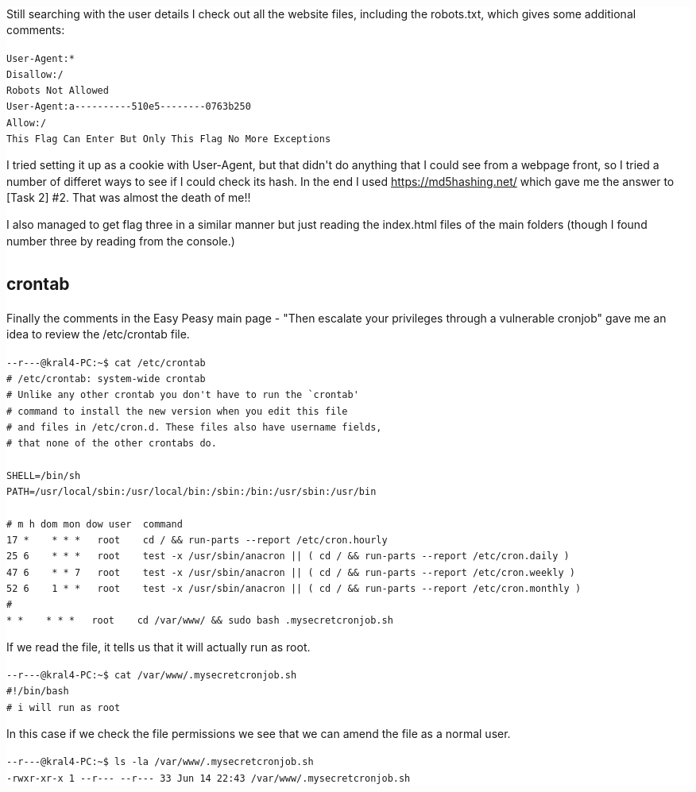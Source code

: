 Still searching with the user details I check out all the website files, including the robots.txt, which gives some additional comments:
```
User-Agent:*
Disallow:/
Robots Not Allowed
User-Agent:a----------510e5--------0763b250
Allow:/
This Flag Can Enter But Only This Flag No More Exceptions
```
I tried setting it up as a cookie with User-Agent, but that didn't do anything that I could see from a webpage front, so I tried a number of differet ways to see if I could check its hash. In the end I used https://md5hashing.net/ which gave me the answer to [Task 2] #2. That was almost the death of me!!

I also managed to get flag three in a similar manner but just reading the index.html files of the main folders (though I found number three by reading from the console.)

## crontab

Finally the comments in the Easy Peasy main page - "Then escalate your privileges through a vulnerable cronjob" gave me an idea to review the /etc/crontab file.
```
--r---@kral4-PC:~$ cat /etc/crontab
# /etc/crontab: system-wide crontab
# Unlike any other crontab you don't have to run the `crontab'
# command to install the new version when you edit this file
# and files in /etc/cron.d. These files also have username fields,
# that none of the other crontabs do.

SHELL=/bin/sh
PATH=/usr/local/sbin:/usr/local/bin:/sbin:/bin:/usr/sbin:/usr/bin

# m h dom mon dow user	command
17 *	* * *	root    cd / && run-parts --report /etc/cron.hourly
25 6	* * *	root	test -x /usr/sbin/anacron || ( cd / && run-parts --report /etc/cron.daily )
47 6	* * 7	root	test -x /usr/sbin/anacron || ( cd / && run-parts --report /etc/cron.weekly )
52 6	1 * *	root	test -x /usr/sbin/anacron || ( cd / && run-parts --report /etc/cron.monthly )
#
* *    * * *   root    cd /var/www/ && sudo bash .mysecretcronjob.sh
```
If we read the file, it tells us that it will actually run as root.
```
--r---@kral4-PC:~$ cat /var/www/.mysecretcronjob.sh 
#!/bin/bash
# i will run as root
```
In this case if we check the file permissions we see that we can amend the file as a normal user.
```
--r---@kral4-PC:~$ ls -la /var/www/.mysecretcronjob.sh 
-rwxr-xr-x 1 --r--- --r--- 33 Jun 14 22:43 /var/www/.mysecretcronjob.sh
```
